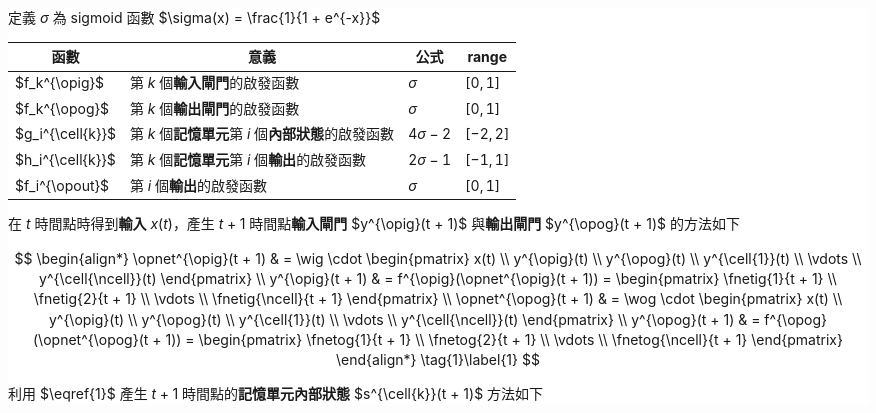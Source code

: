 定義 $\sigma$ 為 sigmoid 函數 $\sigma(x) = \frac{1}{1 + e^{-x}}$

|函數|意義|公式|range|
|-|-|-|-|
|$f_k^{\opig}$|第 $k$ 個**輸入閘門**的啟發函數|$\sigma$|$[0, 1]$|
|$f_k^{\opog}$|第 $k$ 個**輸出閘門**的啟發函數|$\sigma$|$[0, 1]$|
|$g_i^{\cell{k}}$|第 $k$ 個**記憶單元**第 $i$ 個**內部狀態**的啟發函數|$4\sigma - 2$|$[-2, 2]$|
|$h_i^{\cell{k}}$|第 $k$ 個**記憶單元**第 $i$ 個**輸出**的啟發函數|$2\sigma - 1$|$[-1, 1]$|
|$f_i^{\opout}$|第 $i$ 個**輸出**的啟發函數|$\sigma$|$[0, 1]$|

在 $t$ 時間點時得到**輸入** $x(t)$，產生 $t + 1$ 時間點**輸入閘門** $y^{\opig}(t + 1)$ 與**輸出閘門** $y^{\opog}(t + 1)$ 的方法如下

$$
\begin{align*}
\opnet^{\opig}(t + 1) & = \wig \cdot \begin{pmatrix}
x(t) \\
y^{\opig}(t) \\
y^{\opog}(t) \\
y^{\cell{1}}(t) \\
\vdots \\
y^{\cell{\ncell}}(t)
\end{pmatrix} \\
y^{\opig}(t + 1) & = f^{\opig}(\opnet^{\opig}(t + 1)) = \begin{pmatrix}
\fnetig{1}{t + 1} \\
\fnetig{2}{t + 1} \\
\vdots \\
\fnetig{\ncell}{t + 1}
\end{pmatrix} \\
\opnet^{\opog}(t + 1) & = \wog \cdot \begin{pmatrix}
x(t) \\
y^{\opig}(t) \\
y^{\opog}(t) \\
y^{\cell{1}}(t) \\
\vdots \\
y^{\cell{\ncell}}(t)
\end{pmatrix} \\
y^{\opog}(t + 1) & = f^{\opog}(\opnet^{\opog}(t + 1)) = \begin{pmatrix}
\fnetog{1}{t + 1} \\
\fnetog{2}{t + 1} \\
\vdots \\
\fnetog{\ncell}{t + 1}
\end{pmatrix}
\end{align*} \tag{1}\label{1}
$$

利用 $\eqref{1}$ 產生 $t + 1$ 時間點的**記憶單元內部狀態** $s^{\cell{k}}(t + 1)$ 方法如下


[LSTM1997]: https://ieeexplore.ieee.org/abstract/document/6795963
[note-LSTM1997]: /deep%20learning/model%20architecture/optimization/2021/11/14/long-short-term-memory.html
[論文]: https://direct.mit.edu/neco/article-abstract/12/10/2451/6415/Learning-to-Forget-Continual-Prediction-with-LSTM
[LSTM2002]: https://www.jmlr.org/papers/v3/gers02a.html
[note-LSTM2002]: /deep%20learning/model%20architecture/2021/12/28/learning-precise-timing-with-lstm-recurrent-networks.html